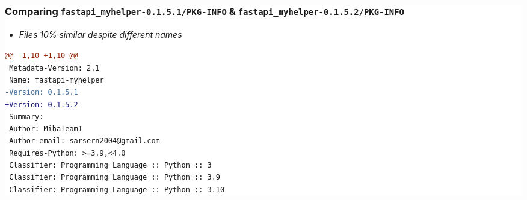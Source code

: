 ### Comparing `fastapi_myhelper-0.1.5.1/PKG-INFO` & `fastapi_myhelper-0.1.5.2/PKG-INFO`

 * *Files 10% similar despite different names*

```diff
@@ -1,10 +1,10 @@
 Metadata-Version: 2.1
 Name: fastapi-myhelper
-Version: 0.1.5.1
+Version: 0.1.5.2
 Summary: 
 Author: MihaTeam1
 Author-email: sarsern2004@gmail.com
 Requires-Python: >=3.9,<4.0
 Classifier: Programming Language :: Python :: 3
 Classifier: Programming Language :: Python :: 3.9
 Classifier: Programming Language :: Python :: 3.10
```

